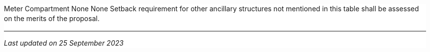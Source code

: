 </tr>
<tr class="odd">
<td>Meter Compartment</td>
<td>None</td>
<td>None</td>
</tr>
<tr class="even">
<td colspan="3">Setback requirement for other ancillary structures not
mentioned in this table shall be assessed on the merits of the
proposal.</td>
</tr>
</tbody>
</table>

  

------------------------------------------------------------------------

*Last updated on 25 September 2023*
